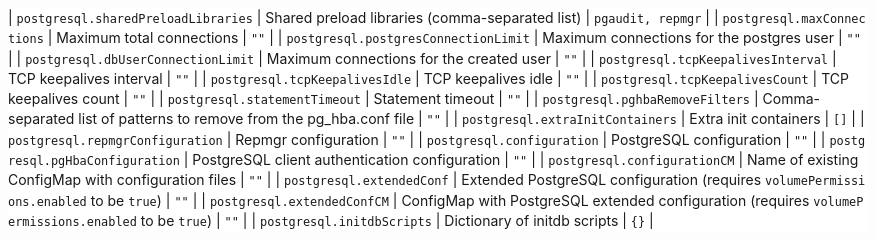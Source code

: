 | `postgresql.sharedPreloadLibraries`                            | Shared preload libraries (comma-separated list)                                                                                                                                                                                         | `pgaudit, repmgr`                   |
| `postgresql.maxConnections`                                    | Maximum total connections                                                                                                                                                                                                               | `""`                                |
| `postgresql.postgresConnectionLimit`                           | Maximum connections for the postgres user                                                                                                                                                                                               | `""`                                |
| `postgresql.dbUserConnectionLimit`                             | Maximum connections for the created user                                                                                                                                                                                                | `""`                                |
| `postgresql.tcpKeepalivesInterval`                             | TCP keepalives interval                                                                                                                                                                                                                 | `""`                                |
| `postgresql.tcpKeepalivesIdle`                                 | TCP keepalives idle                                                                                                                                                                                                                     | `""`                                |
| `postgresql.tcpKeepalivesCount`                                | TCP keepalives count                                                                                                                                                                                                                    | `""`                                |
| `postgresql.statementTimeout`                                  | Statement timeout                                                                                                                                                                                                                       | `""`                                |
| `postgresql.pghbaRemoveFilters`                                | Comma-separated list of patterns to remove from the pg_hba.conf file                                                                                                                                                                    | `""`                                |
| `postgresql.extraInitContainers`                               | Extra init containers                                                                                                                                                                                                                   | `[]`                                |
| `postgresql.repmgrConfiguration`                               | Repmgr configuration                                                                                                                                                                                                                    | `""`                                |
| `postgresql.configuration`                                     | PostgreSQL configuration                                                                                                                                                                                                                | `""`                                |
| `postgresql.pgHbaConfiguration`                                | PostgreSQL client authentication configuration                                                                                                                                                                                          | `""`                                |
| `postgresql.configurationCM`                                   | Name of existing ConfigMap with configuration files                                                                                                                                                                                     | `""`                                |
| `postgresql.extendedConf`                                      | Extended PostgreSQL configuration (requires `volumePermissions.enabled` to be `true`)                                                                                                                                                   | `""`                                |
| `postgresql.extendedConfCM`                                    | ConfigMap with PostgreSQL extended configuration (requires `volumePermissions.enabled` to be `true`)                                                                                                                                    | `""`                                |
| `postgresql.initdbScripts`                                     | Dictionary of initdb scripts                                                                                                                                                                                                            | `{}`                                |